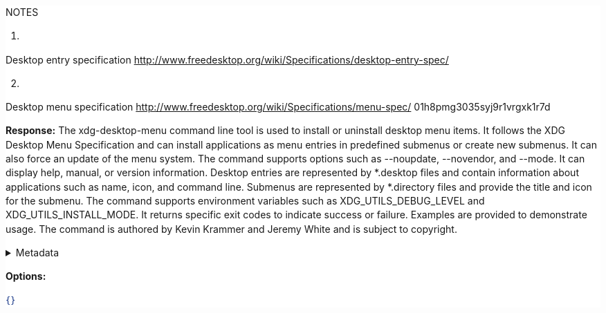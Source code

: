 NOTES

 1.

Desktop entry specification
http://www.freedesktop.org/wiki/Specifications/desktop-entry-spec/

 2.

Desktop menu specification
http://www.freedesktop.org/wiki/Specifications/menu-spec/
 01h8pmg3035syj9r1vrgxk1r7d

**Response:**
The xdg-desktop-menu command line tool is used to install or uninstall desktop menu items. It follows the XDG Desktop Menu Specification and can install applications as menu entries in predefined submenus or create new submenus. It can also force an update of the menu system. The command supports options such as --noupdate, --novendor, and --mode. It can display help, manual, or version information. Desktop entries are represented by *.desktop files and contain information about applications such as name, icon, and command line. Submenus are represented by *.directory files and provide the title and icon for the submenu. The command supports environment variables such as XDG_UTILS_DEBUG_LEVEL and XDG_UTILS_INSTALL_MODE. It returns specific exit codes to indicate success or failure. Examples are provided to demonstrate usage. The command is authored by Kevin Krammer and Jeremy White and is subject to copyright.

<details><summary>Metadata</summary></details>

**Options:**
```json
{}
```

